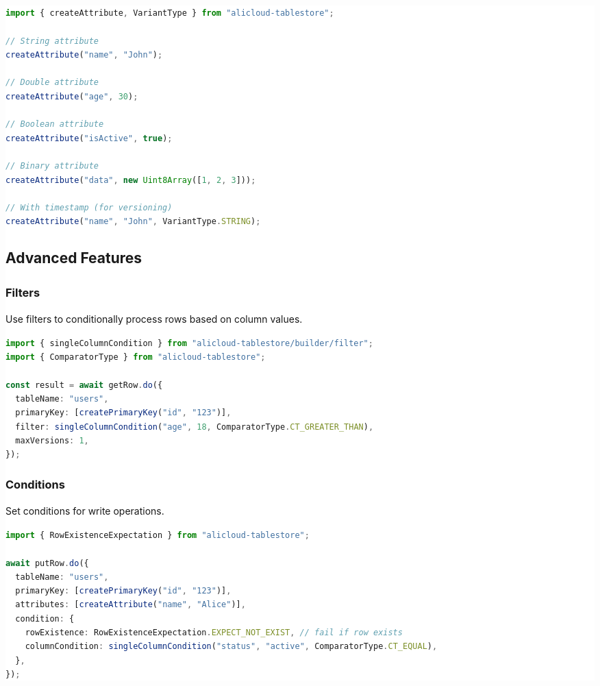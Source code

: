```typescript
import { createAttribute, VariantType } from "alicloud-tablestore";

// String attribute
createAttribute("name", "John");

// Double attribute
createAttribute("age", 30);

// Boolean attribute
createAttribute("isActive", true);

// Binary attribute
createAttribute("data", new Uint8Array([1, 2, 3]));

// With timestamp (for versioning)
createAttribute("name", "John", VariantType.STRING);
```

## Advanced Features

### Filters

Use filters to conditionally process rows based on column values.

```typescript
import { singleColumnCondition } from "alicloud-tablestore/builder/filter";
import { ComparatorType } from "alicloud-tablestore";

const result = await getRow.do({
  tableName: "users",
  primaryKey: [createPrimaryKey("id", "123")],
  filter: singleColumnCondition("age", 18, ComparatorType.CT_GREATER_THAN),
  maxVersions: 1,
});
```

### Conditions

Set conditions for write operations.

```typescript
import { RowExistenceExpectation } from "alicloud-tablestore";

await putRow.do({
  tableName: "users",
  primaryKey: [createPrimaryKey("id", "123")],
  attributes: [createAttribute("name", "Alice")],
  condition: {
    rowExistence: RowExistenceExpectation.EXPECT_NOT_EXIST, // fail if row exists
    columnCondition: singleColumnCondition("status", "active", ComparatorType.CT_EQUAL),
  },
});
```
